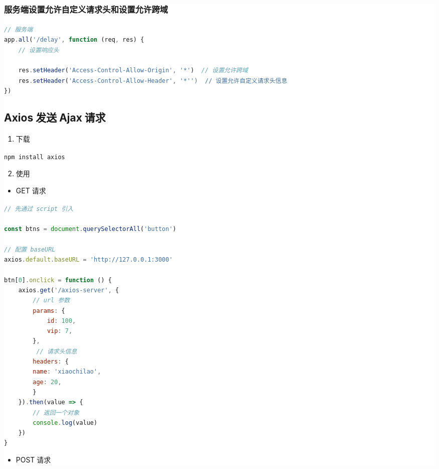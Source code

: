 ### 服务端设置允许自定义请求头和设置允许跨域

```javascript
// 服务端
app.all('/delay', function (req, res) {
    // 设置响应头 
    
    res.setHeader('Access-Control-Allow-Origin', '*')  // 设置允许跨域
    res.setHeader('Access-Control-Allow-Header', '*'')  // 设置允许自定义请求头信息
})
```



## Axios 发送 Ajax 请求

1. 下载

```shell
npm install axios
```

2. 使用

- GET 请求

```javascript
// 先通过 script 引入

const btns = document.querySelectorAll('button')

// 配置 baseURL
axios.default.baseURL = 'http://127.0.0.1:3000'

btn[0].onclick = function () {
    axios.get('/axios-server', {
		// url 参数
    	params: {
        	id: 100,
            vip: 7,
    	},
         // 请求头信息
        headers: {
        name: 'xiaochilao',
        age: 20,
    	}
    }).then(value => {
        // 返回一个对象
        console.log(value)
    })    
}
```

- POST 请求
